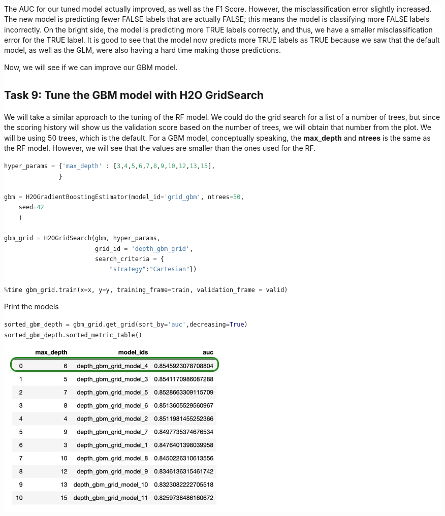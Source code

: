 The AUC for our tuned model actually improved, as well as the F1 Score. However, the misclassification error slightly increased. The new model is predicting fewer FALSE labels that are actually FALSE; this means the model is classifying more FALSE labels incorrectly. On the bright side, the model is predicting more TRUE labels correctly, and thus, we have a smaller misclassification error for the TRUE label. It is good to see that the model now predicts more TRUE labels as TRUE because we saw that the default model, as well as the GLM, were also having a hard time making those predictions. 

Now, we will see if we can improve our GBM model.

## Task 9: Tune the GBM model with H2O GridSearch 

We will take a similar approach to the tuning of the RF model. We could do the grid search for a list of a number of trees, but since the scoring history will show us the validation score based on the number of trees, we will obtain that number from the plot. We will be using 50 trees, which is the default. For a GBM model, conceptually speaking, the **max_depth** and **ntrees** is the same as the RF model. However, we will see that the values are smaller than the ones used for the RF.

``` python
hyper_params = {'max_depth' : [3,4,5,6,7,8,9,10,12,13,15],
               }

gbm = H2OGradientBoostingEstimator(model_id='grid_gbm', ntrees=50,
    seed=42
    )

gbm_grid = H2OGridSearch(gbm, hyper_params,
                         grid_id = 'depth_gbm_grid',
                         search_criteria = {
                             "strategy":"Cartesian"})

%time gbm_grid.train(x=x, y=y, training_frame=train, validation_frame = valid)
```
Print the models

``` python
sorted_gbm_depth = gbm_grid.get_grid(sort_by='auc',decreasing=True)
sorted_gbm_depth.sorted_metric_table()
```
![gbm-depth-grid](assets/gbm-depth-grid.jpg)
